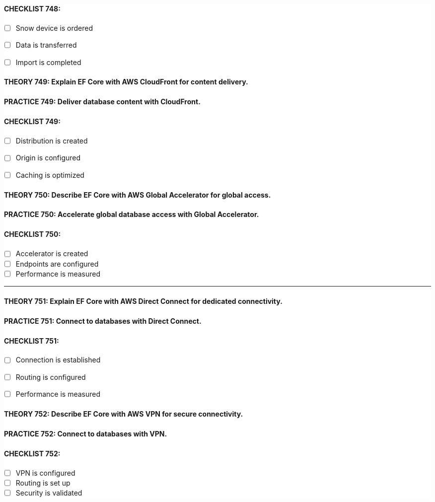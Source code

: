 #### CHECKLIST 748:

- [ ] Snow device is ordered
- [ ] Data is transferred
- [ ] Import is completed


#### THEORY 749: Explain EF Core with AWS CloudFront for content delivery.

#### PRACTICE 749: Deliver database content with CloudFront.

#### CHECKLIST 749:

- [ ] Distribution is created
- [ ] Origin is configured
- [ ] Caching is optimized


#### THEORY 750: Describe EF Core with AWS Global Accelerator for global access.

#### PRACTICE 750: Accelerate global database access with Global Accelerator.

#### CHECKLIST 750:

- [ ] Accelerator is created
- [ ] Endpoints are configured
- [ ] Performance is measured

---

#### THEORY 751: Explain EF Core with AWS Direct Connect for dedicated connectivity.

#### PRACTICE 751: Connect to databases with Direct Connect.

#### CHECKLIST 751:

- [ ] Connection is established
- [ ] Routing is configured
- [ ] Performance is measured


#### THEORY 752: Describe EF Core with AWS VPN for secure connectivity.

#### PRACTICE 752: Connect to databases with VPN.

#### CHECKLIST 752:

- [ ] VPN is configured
- [ ] Routing is set up
- [ ] Security is validated
